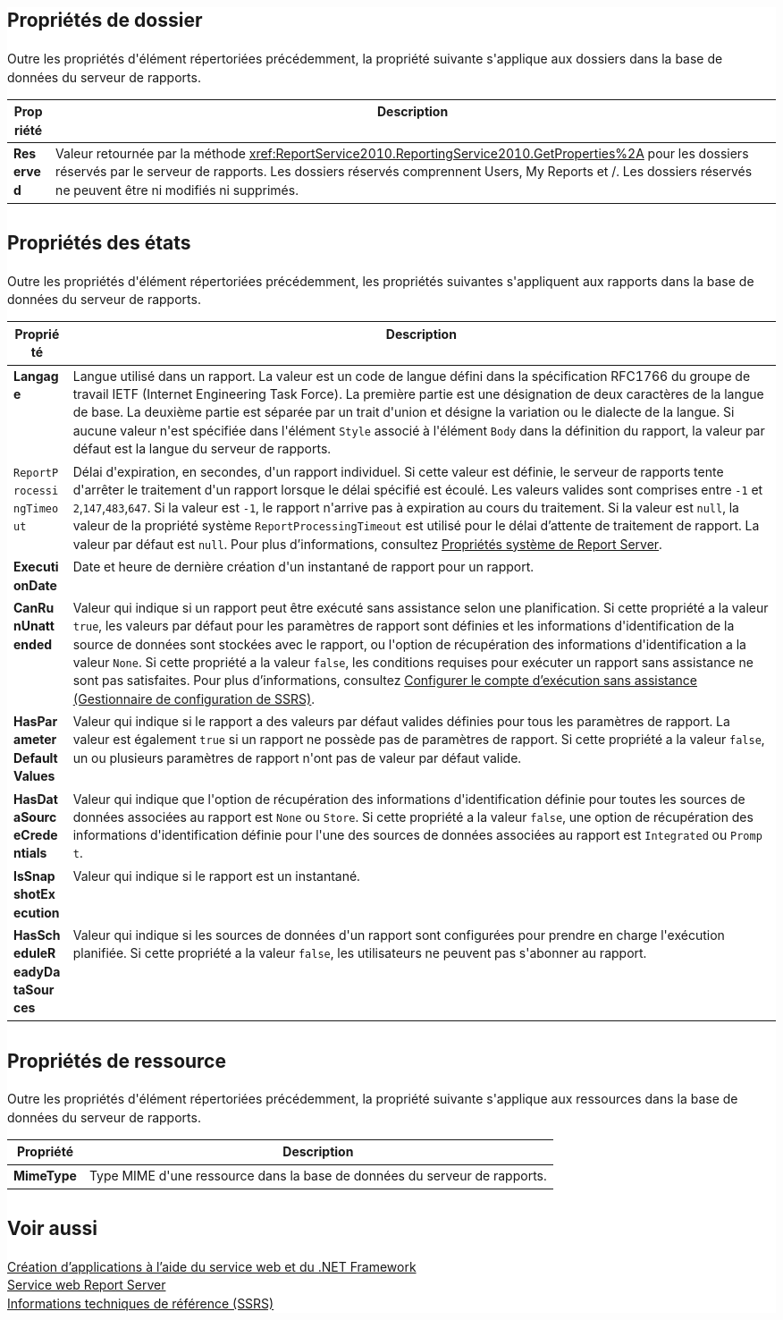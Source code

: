   
## <a name="folder-properties"></a>Propriétés de dossier  
 Outre les propriétés d'élément répertoriées précédemment, la propriété suivante s'applique aux dossiers dans la base de données du serveur de rapports.  
  
|Propriété|Description|  
|--------------|-----------------|  
|**Reserved**|Valeur retournée par la méthode <xref:ReportService2010.ReportingService2010.GetProperties%2A> pour les dossiers réservés par le serveur de rapports. Les dossiers réservés comprennent Users, My Reports et /. Les dossiers réservés ne peuvent être ni modifiés ni supprimés.|  
  
## <a name="report-properties"></a>Propriétés des états  
 Outre les propriétés d'élément répertoriées précédemment, les propriétés suivantes s'appliquent aux rapports dans la base de données du serveur de rapports.  
  
|Propriété|Description|  
|--------------|-----------------|  
|**Langage**|Langue utilisé dans un rapport. La valeur est un code de langue défini dans la spécification RFC1766 du groupe de travail IETF (Internet Engineering Task Force). La première partie est une désignation de deux caractères de la langue de base. La deuxième partie est séparée par un trait d'union et désigne la variation ou le dialecte de la langue. Si aucune valeur n'est spécifiée dans l'élément `Style` associé à l'élément `Body` dans la définition du rapport, la valeur par défaut est la langue du serveur de rapports.|  
|`ReportProcessingTimeout`|Délai d'expiration, en secondes, d'un rapport individuel. Si cette valeur est définie, le serveur de rapports tente d'arrêter le traitement d'un rapport lorsque le délai spécifié est écoulé. Les valeurs valides sont comprises entre `-1` et `2`,`147`,`483`,`647`. Si la valeur est `-1`, le rapport n'arrive pas à expiration au cours du traitement. Si la valeur est `null`, la valeur de la propriété système `ReportProcessingTimeout` est utilisé pour le délai d’attente de traitement de rapport. La valeur par défaut est `null`. Pour plus d’informations, consultez [Propriétés système de Report Server](reporting-services-properties-report-server-system-properties.md).|  
|**ExecutionDate**|Date et heure de dernière création d'un instantané de rapport pour un rapport.|  
|**CanRunUnattended**|Valeur qui indique si un rapport peut être exécuté sans assistance selon une planification. Si cette propriété a la valeur `true`, les valeurs par défaut pour les paramètres de rapport sont définies et les informations d'identification de la source de données sont stockées avec le rapport, ou l'option de récupération des informations d'identification a la valeur `None`. Si cette propriété a la valeur `false`, les conditions requises pour exécuter un rapport sans assistance ne sont pas satisfaites. Pour plus d’informations, consultez [Configurer le compte d’exécution sans assistance &#40;Gestionnaire de configuration de SSRS&#41;](../../install-windows/configure-the-unattended-execution-account-ssrs-configuration-manager.md).|  
|**HasParameterDefaultValues**|Valeur qui indique si le rapport a des valeurs par défaut valides définies pour tous les paramètres de rapport. La valeur est également `true` si un rapport ne possède pas de paramètres de rapport. Si cette propriété a la valeur `false`, un ou plusieurs paramètres de rapport n'ont pas de valeur par défaut valide.|  
|**HasDataSourceCredentials**|Valeur qui indique que l'option de récupération des informations d'identification définie pour toutes les sources de données associées au rapport est `None` ou `Store`. Si cette propriété a la valeur `false`, une option de récupération des informations d'identification définie pour l'une des sources de données associées au rapport est `Integrated` ou `Prompt`.|  
|**IsSnapshotExecution**|Valeur qui indique si le rapport est un instantané.|  
|**HasScheduleReadyDataSources**|Valeur qui indique si les sources de données d'un rapport sont configurées pour prendre en charge l'exécution planifiée. Si cette propriété a la valeur `false`, les utilisateurs ne peuvent pas s'abonner au rapport.|  
  
## <a name="resource-properties"></a>Propriétés de ressource  
 Outre les propriétés d'élément répertoriées précédemment, la propriété suivante s'applique aux ressources dans la base de données du serveur de rapports.  
  
|Propriété|Description|  
|--------------|-----------------|  
|**MimeType**|Type MIME d'une ressource dans la base de données du serveur de rapports.|  
  
## <a name="see-also"></a>Voir aussi  
 [Création d’applications à l’aide du service web et du .NET Framework](building-applications-using-the-web-service-and-the-net-framework.md)   
 [Service web Report Server](../report-server-web-service.md)   
 [Informations techniques de référence &#40;SSRS&#41;](../../technical-reference-ssrs.md)  
  
  
